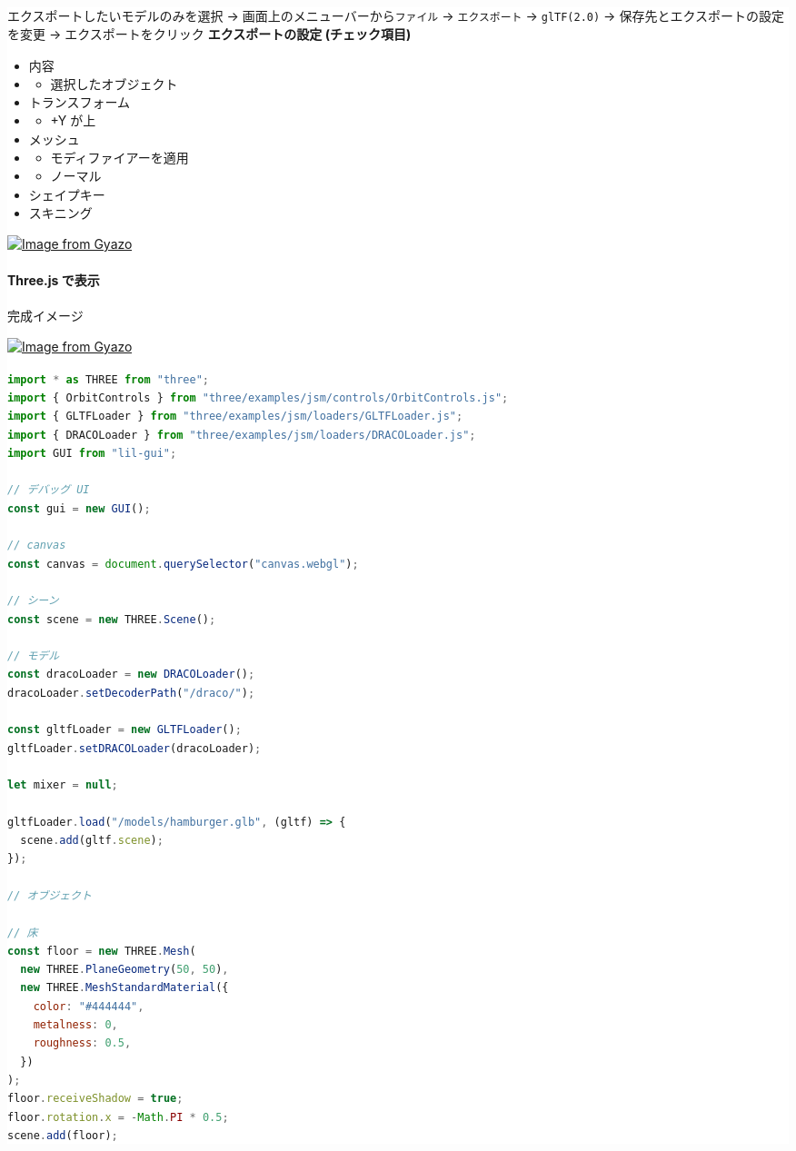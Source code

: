 エクスポートしたいモデルのみを選択 → 画面上のメニューバーから`ファイル` → `エクスポート` → `glTF(2.0)` → 保存先とエクスポートの設定を変更 → エクスポートをクリック
**エクスポートの設定 (チェック項目)**

- 内容
- - 選択したオブジェクト
- トランスフォーム
- - +Y が上
- メッシュ
- - モディファイアーを適用
- - ノーマル
- シェイプキー
- スキニング

[![Image from Gyazo](https://i.gyazo.com/e00297c3ccead3f4fea81d675c7e3965.png)](https://gyazo.com/e00297c3ccead3f4fea81d675c7e3965)

#### Three.js で表示

完成イメージ

[![Image from Gyazo](https://i.gyazo.com/ed22fc77080c1bb4cb1f0895954f624d.png)](https://gyazo.com/ed22fc77080c1bb4cb1f0895954f624d)

```js
import * as THREE from "three";
import { OrbitControls } from "three/examples/jsm/controls/OrbitControls.js";
import { GLTFLoader } from "three/examples/jsm/loaders/GLTFLoader.js";
import { DRACOLoader } from "three/examples/jsm/loaders/DRACOLoader.js";
import GUI from "lil-gui";

// デバッグ UI
const gui = new GUI();

// canvas
const canvas = document.querySelector("canvas.webgl");

// シーン
const scene = new THREE.Scene();

// モデル
const dracoLoader = new DRACOLoader();
dracoLoader.setDecoderPath("/draco/");

const gltfLoader = new GLTFLoader();
gltfLoader.setDRACOLoader(dracoLoader);

let mixer = null;

gltfLoader.load("/models/hamburger.glb", (gltf) => {
  scene.add(gltf.scene);
});

// オブジェクト

// 床
const floor = new THREE.Mesh(
  new THREE.PlaneGeometry(50, 50),
  new THREE.MeshStandardMaterial({
    color: "#444444",
    metalness: 0,
    roughness: 0.5,
  })
);
floor.receiveShadow = true;
floor.rotation.x = -Math.PI * 0.5;
scene.add(floor);
```